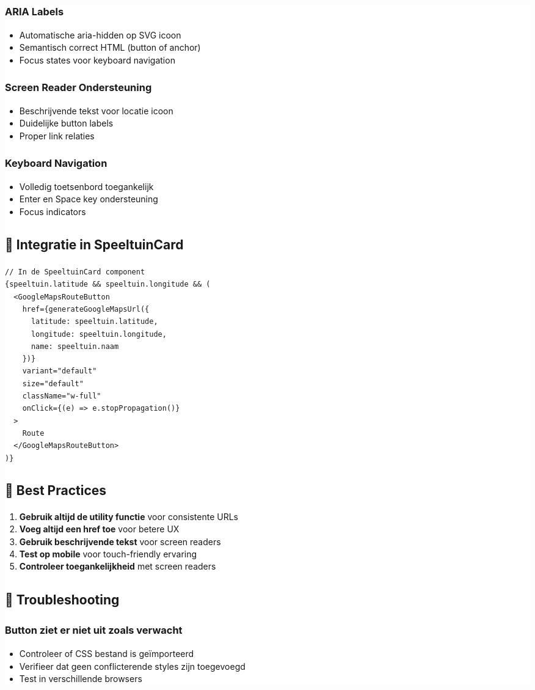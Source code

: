 ### ARIA Labels
- Automatische aria-hidden op SVG icoon
- Semantisch correct HTML (button of anchor)
- Focus states voor keyboard navigation

### Screen Reader Ondersteuning
- Beschrijvende tekst voor locatie icoon
- Duidelijke button labels
- Proper link relaties

### Keyboard Navigation
- Volledig toetsenbord toegankelijk
- Enter en Space key ondersteuning
- Focus indicators

## 🔧 Integratie in SpeeltuinCard

```tsx
// In de SpeeltuinCard component
{speeltuin.latitude && speeltuin.longitude && (
  <GoogleMapsRouteButton 
    href={generateGoogleMapsUrl({
      latitude: speeltuin.latitude,
      longitude: speeltuin.longitude,
      name: speeltuin.naam
    })}
    variant="default"
    size="default"
    className="w-full"
    onClick={(e) => e.stopPropagation()}
  >
    Route
  </GoogleMapsRouteButton>
)}
```

## 🎯 Best Practices

1. **Gebruik altijd de utility functie** voor consistente URLs
2. **Voeg altijd een href toe** voor betere UX
3. **Gebruik beschrijvende tekst** voor screen readers
4. **Test op mobile** voor touch-friendly ervaring
5. **Controleer toegankelijkheid** met screen readers

## 🐛 Troubleshooting

### Button ziet er niet uit zoals verwacht
- Controleer of CSS bestand is geïmporteerd
- Verifieer dat geen conflicterende styles zijn toegevoegd
- Test in verschillende browsers
